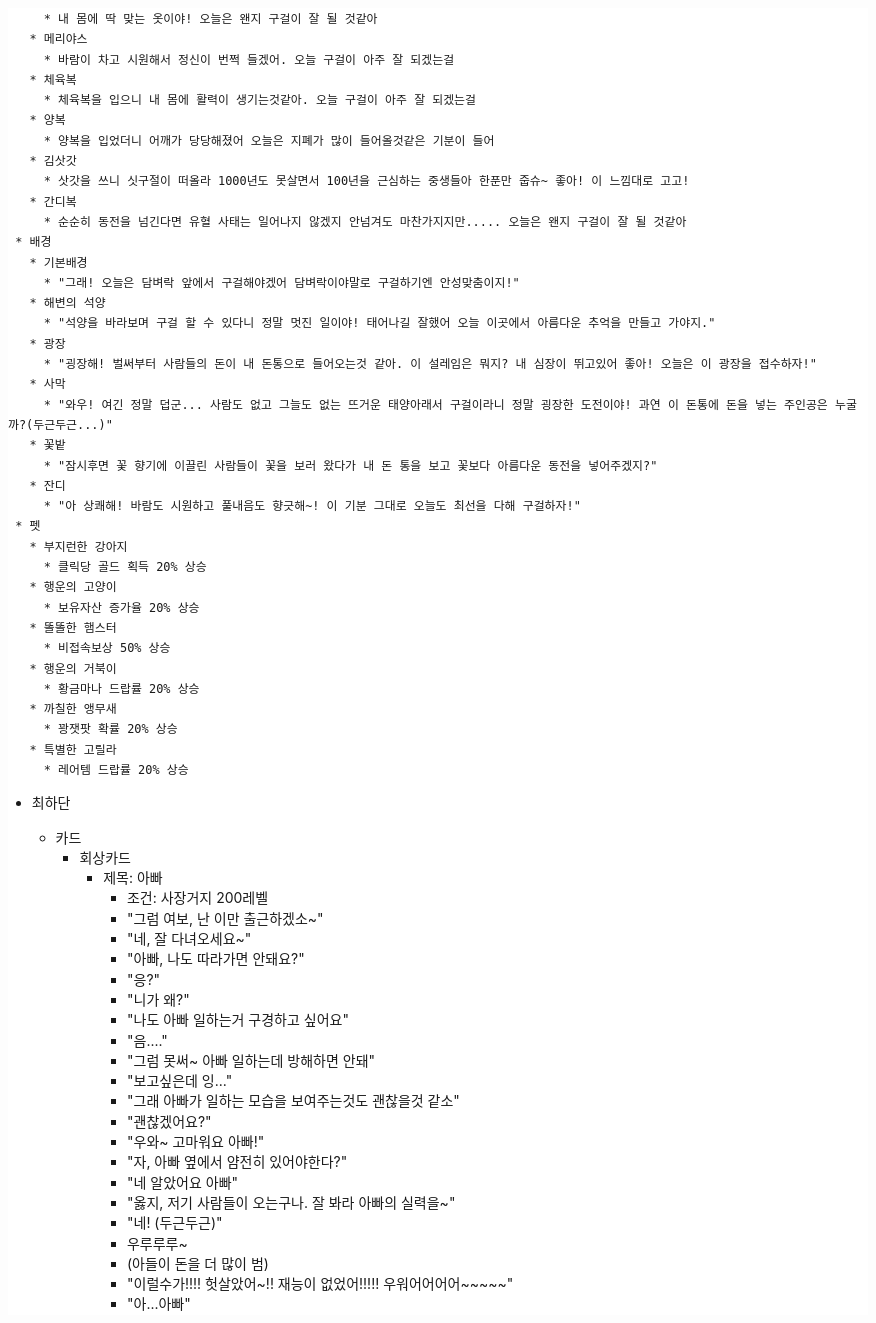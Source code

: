          * 내 몸에 딱 맞는 옷이야! 오늘은 왠지 구걸이 잘 될 것같아
       * 메리야스
         * 바람이 차고 시원해서 정신이 번쩍 들겠어. 오늘 구걸이 아주 잘 되겠는걸
       * 체육복
         * 체육복을 입으니 내 몸에 활력이 생기는것같아. 오늘 구걸이 아주 잘 되겠는걸
       * 양복
         * 양복을 입었더니 어깨가 당당해졌어 오늘은 지폐가 많이 들어올것같은 기분이 들어
       * 김삿갓
         * 삿갓을 쓰니 싯구절이 떠올라 1000년도 못살면서 100년을 근심하는 중생들아 한푼만 줍슈~ 좋아! 이 느낌대로 고고!
       * 간디복
         * 순순히 동전을 넘긴다면 유혈 사태는 일어나지 않겠지 안넘겨도 마찬가지지만..... 오늘은 왠지 구걸이 잘 될 것같아
     * 배경
       * 기본배경
         * "그래! 오늘은 담벼락 앞에서 구걸해야겠어 담벼락이야말로 구걸하기엔 안성맞춤이지!"
       * 해변의 석양
         * "석양을 바라보며 구걸 할 수 있다니 정말 멋진 일이야! 태어나길 잘했어 오늘 이곳에서 아름다운 추억을 만들고 가야지."
       * 광장
         * "굉장해! 벌써부터 사람들의 돈이 내 돈통으로 들어오는것 같아. 이 설레임은 뭐지? 내 심장이 뛰고있어 좋아! 오늘은 이 광장을 접수하자!"
       * 사막
         * "와우! 여긴 정말 덥군... 사람도 없고 그늘도 없는 뜨거운 태양아래서 구걸이라니 정말 굉장한 도전이야! 과연 이 돈통에 돈을 넣는 주인공은 누굴까?(두근두근...)"
       * 꽃밭
         * "잠시후면 꽃 향기에 이끌린 사람들이 꽃을 보러 왔다가 내 돈 통을 보고 꽃보다 아름다운 동전을 넣어주겠지?"
       * 잔디
         * "아 상쾌해! 바람도 시원하고 풀내음도 향긋해~! 이 기분 그대로 오늘도 최선을 다해 구걸하자!"
     * 펫
       * 부지런한 강아지
         * 클릭당 골드 획득 20% 상승
       * 행운의 고양이
         * 보유자산 증가율 20% 상승
       * 똘똘한 햄스터
         * 비접속보상 50% 상승
       * 행운의 거북이
         * 황금마나 드랍률 20% 상승
       * 까칠한 앵무새
         * 꽝잿팟 확률 20% 상승
       * 특별한 고릴라
         * 레어템 드랍률 20% 상승

 * 최하단

   * 카드
     * 회상카드
       * 제목: 아빠
         * 조건: 사장거지 200레벨
         * "그럼 여보, 난 이만 출근하겠소~"
         * "네, 잘 다녀오세요~"
         * "아빠, 나도 따라가면 안돼요?"
         * "응?"
         * "니가 왜?"
         * "나도 아빠 일하는거 구경하고 싶어요"
         * "음...."
         * "그럼 못써~ 아빠 일하는데 방해하면 안돼"
         * "보고싶은데 잉..."
         * "그래 아빠가 일하는 모습을 보여주는것도 괜찮을것 같소"
         * "괜찮겠어요?"
         * "우와~ 고마워요 아빠!"
         * "자, 아빠 옆에서 얌전히 있어야한다?"
         * "네 알았어요 아빠"
         * "옳지, 저기 사람들이 오는구나. 잘 봐라 아빠의 실력을~"
         * "네! (두근두근)"
         * 우루루루~
         * (아들이 돈을 더 많이 범)
         * "이럴수가!!!! 헛살았어~!! 재능이 없었어!!!!! 우워어어어어~~~~~"
         * "아...아빠"